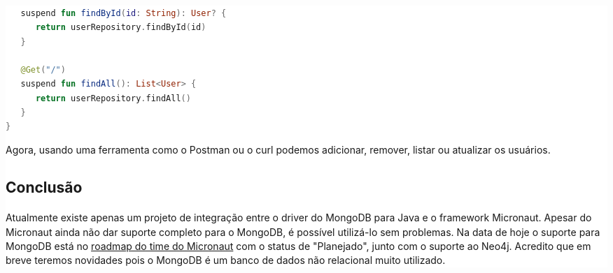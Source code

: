 ```kotlin
   suspend fun findById(id: String): User? {
      return userRepository.findById(id)
   }

   @Get("/")
   suspend fun findAll(): List<User> {
      return userRepository.findAll()
   }
}
```

Agora, usando uma ferramenta como o Postman ou o curl podemos adicionar, remover, listar ou atualizar os usuários.

## Conclusão

Atualmente existe apenas um projeto de integração entre o driver do MongoDB para Java e o framework Micronaut. Apesar do Micronaut ainda não dar suporte completo para o MongoDB, é possível utilizá-lo sem problemas. Na data de hoje o suporte para MongoDB está no [roadmap do time do Micronaut](https://github.com/micronaut-projects/micronaut-core/projects/5) com o status de "Planejado", junto com o suporte ao Neo4j. Acredito que em breve teremos novidades pois o MongoDB é um banco de dados não relacional muito utilizado.
